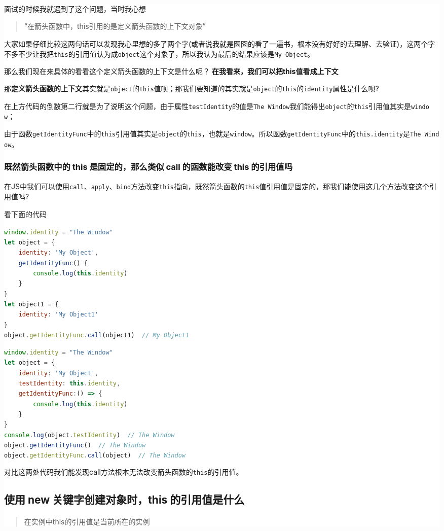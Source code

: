 面试的时候我就遇到了这个问题，当时我心想
>“在箭头函数中，this引用的是定义箭头函数的上下文对象”

大家如果仔细比较这两句话可以发现我心里想的多了两个字(或者说我就是囫囵的看了一遍书，根本没有好好的去理解、去验证)，这两个字不多不少让我把`this`的引用值认为成`object`这个对象了，所以我认为最后的结果应该是`My Object`。

那么我们现在来具体的看看这个定义箭头函数的上下文是什么呢？
**在我看来，我们可以把this值看成上下文**

那**定义箭头函数的上下文**其实就是`object`的`this`值呗；那我们要知道的其实就是`object`的`this`的`identity`属性是什么呗?

在上方代码的倒数第二行就是为了说明这个问题，由于属性`testIdentity`的值是`The Window`我们能得出`object`的`this`引用值其实是`window`；

由于函数`getIdentityFunc`中的`this`引用值其实是`object`的`this`，也就是`window`。所以函数`getIdentityFunc`中的`this.identity`是`The Window`。

### 既然箭头函数中的 this 是固定的，那么类似 call 的函数能改变 this 的引用值吗

在JS中我们可以使用`call`、`apply`、`bind`方法改变`this`指向，既然箭头函数的`this`值引用值是固定的，那我们能使用这几个方法改变这个引用值吗?

看下面的代码

```js
window.identity = "The Window"
let object = {
    identity: 'My Object',
    getIdentityFunc() {
        console.log(this.identity)
    }
}
let object1 = {
    identity: 'My Object1'
}
object.getIdentityFunc.call(object1)  // My Object1
```

```js
window.identity = "The Window"
let object = {
    identity: 'My Object',
    testIdentity: this.identity,
    getIdentityFunc:() => {
        console.log(this.identity)
    }
}
console.log(object.testIdentity)  // The Window
object.getIdentityFunc()  // The Window
object.getIdentityFunc.call(object)  // The Window
```

对比这两处代码我们能发现call方法根本无法改变箭头函数的`this`的引用值。

## 使用 new 关键字创建对象时，this 的引用值是什么
> 在实例中this的引用值是当前所在的实例

